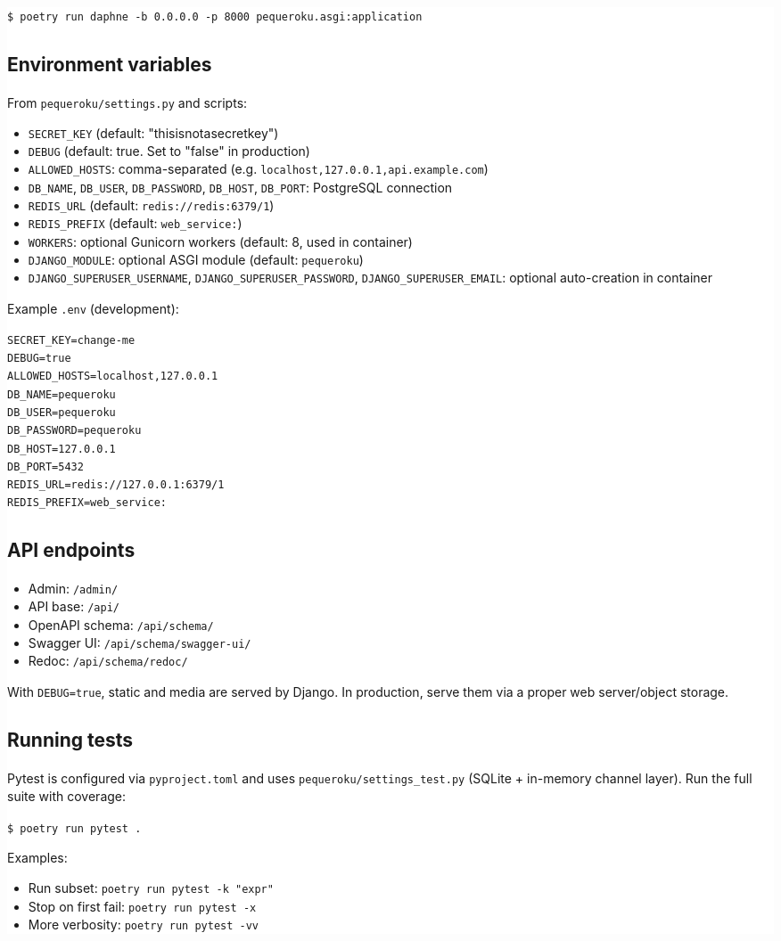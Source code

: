     $ poetry run daphne -b 0.0.0.0 -p 8000 pequeroku.asgi:application


## Environment variables

From `pequeroku/settings.py` and scripts:

- `SECRET_KEY` (default: "thisisnotasecretkey")
- `DEBUG` (default: true. Set to "false" in production)
- `ALLOWED_HOSTS`: comma-separated (e.g. `localhost,127.0.0.1,api.example.com`)
- `DB_NAME`, `DB_USER`, `DB_PASSWORD`, `DB_HOST`, `DB_PORT`: PostgreSQL connection
- `REDIS_URL` (default: `redis://redis:6379/1`)
- `REDIS_PREFIX` (default: `web_service:`)
- `WORKERS`: optional Gunicorn workers (default: 8, used in container)
- `DJANGO_MODULE`: optional ASGI module (default: `pequeroku`)
- `DJANGO_SUPERUSER_USERNAME`, `DJANGO_SUPERUSER_PASSWORD`, `DJANGO_SUPERUSER_EMAIL`: optional auto-creation in container

Example `.env` (development):

    SECRET_KEY=change-me
    DEBUG=true
    ALLOWED_HOSTS=localhost,127.0.0.1
    DB_NAME=pequeroku
    DB_USER=pequeroku
    DB_PASSWORD=pequeroku
    DB_HOST=127.0.0.1
    DB_PORT=5432
    REDIS_URL=redis://127.0.0.1:6379/1
    REDIS_PREFIX=web_service:


## API endpoints

- Admin: `/admin/`
- API base: `/api/`
- OpenAPI schema: `/api/schema/`
- Swagger UI: `/api/schema/swagger-ui/`
- Redoc: `/api/schema/redoc/`

With `DEBUG=true`, static and media are served by Django. In production, serve them via a proper web server/object storage.


## Running tests

Pytest is configured via `pyproject.toml` and uses `pequeroku/settings_test.py` (SQLite + in-memory channel layer). Run the full suite with coverage:

    $ poetry run pytest .

Examples:
- Run subset: `poetry run pytest -k "expr"`
- Stop on first fail: `poetry run pytest -x`
- More verbosity: `poetry run pytest -vv`
